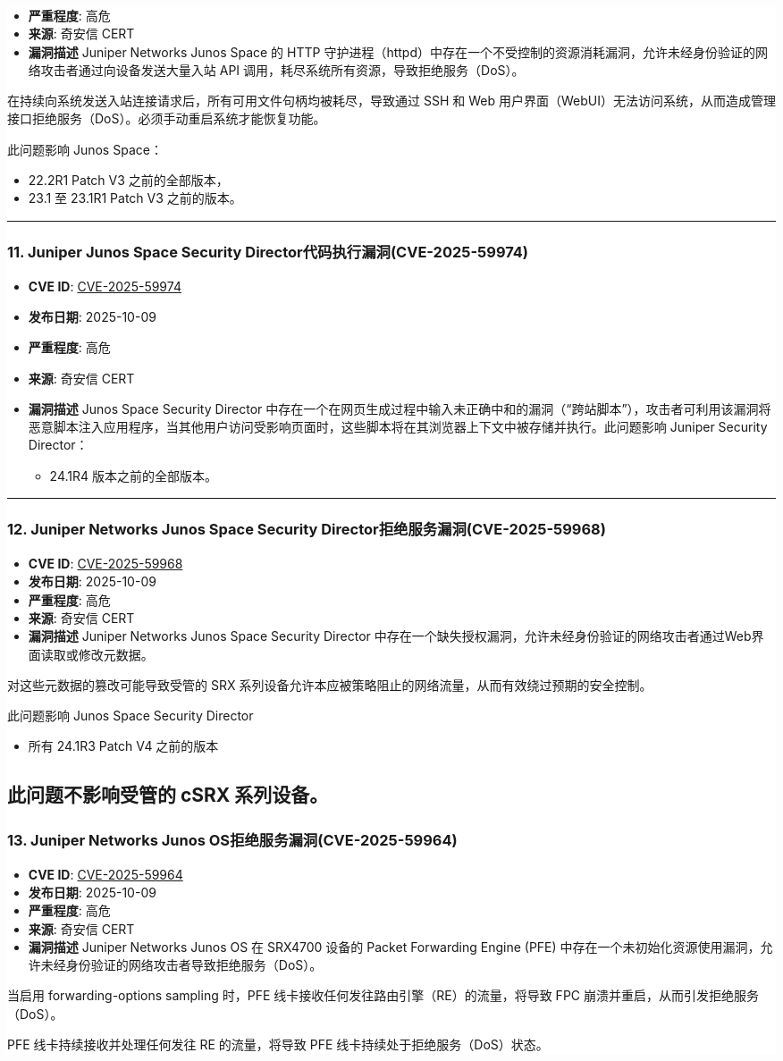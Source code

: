 - **严重程度**: 高危
- **来源**: 奇安信 CERT
- **漏洞描述**
Juniper Networks Junos Space 的 HTTP 守护进程（httpd）中存在一个不受控制的资源消耗漏洞，允许未经身份验证的网络攻击者通过向设备发送大量入站 API 调用，耗尽系统所有资源，导致拒绝服务（DoS）。

在持续向系统发送入站连接请求后，所有可用文件句柄均被耗尽，导致通过 SSH 和 Web 用户界面（WebUI）无法访问系统，从而造成管理接口拒绝服务（DoS）。必须手动重启系统才能恢复功能。

此问题影响 Junos Space：
  * 22.2R1 Patch V3 之前的全部版本，
  * 23.1 至 23.1R1 Patch V3 之前的版本。
---
### 11. Juniper Junos Space Security Director代码执行漏洞(CVE-2025-59974)
- **CVE ID**: [CVE-2025-59974](https://cve.mitre.org/cgi-bin/cvename.cgi?name=CVE-2025-59974)
- **发布日期**: 2025-10-09
- **严重程度**: 高危
- **来源**: 奇安信 CERT
- **漏洞描述**
Junos Space Security Director 中存在一个在网页生成过程中输入未正确中和的漏洞（“跨站脚本”），攻击者可利用该漏洞将恶意脚本注入应用程序，当其他用户访问受影响页面时，这些脚本将在其浏览器上下文中被存储并执行。此问题影响 Juniper Security Director：

  *  24.1R4 版本之前的全部版本。
---
### 12. Juniper Networks Junos Space Security Director拒绝服务漏洞(CVE-2025-59968)
- **CVE ID**: [CVE-2025-59968](https://cve.mitre.org/cgi-bin/cvename.cgi?name=CVE-2025-59968)
- **发布日期**: 2025-10-09
- **严重程度**: 高危
- **来源**: 奇安信 CERT
- **漏洞描述**
Juniper Networks Junos Space Security Director 中存在一个缺失授权漏洞，允许未经身份验证的网络攻击者通过Web界面读取或修改元数据。

对这些元数据的篡改可能导致受管的 SRX 系列设备允许本应被策略阻止的网络流量，从而有效绕过预期的安全控制。

此问题影响 Junos Space Security Director  
  *   所有 24.1R3 Patch V4 之前的版本

此问题不影响受管的 cSRX 系列设备。
---
### 13. Juniper Networks Junos OS拒绝服务漏洞(CVE-2025-59964)
- **CVE ID**: [CVE-2025-59964](https://cve.mitre.org/cgi-bin/cvename.cgi?name=CVE-2025-59964)
- **发布日期**: 2025-10-09
- **严重程度**: 高危
- **来源**: 奇安信 CERT
- **漏洞描述**
Juniper Networks Junos OS 在 SRX4700 设备的 Packet Forwarding Engine (PFE) 中存在一个未初始化资源使用漏洞，允许未经身份验证的网络攻击者导致拒绝服务（DoS）。

当启用 forwarding-options sampling 时，PFE 线卡接收任何发往路由引擎（RE）的流量，将导致 FPC 崩溃并重启，从而引发拒绝服务（DoS）。

PFE 线卡持续接收并处理任何发往 RE 的流量，将导致 PFE 线卡持续处于拒绝服务（DoS）状态。
